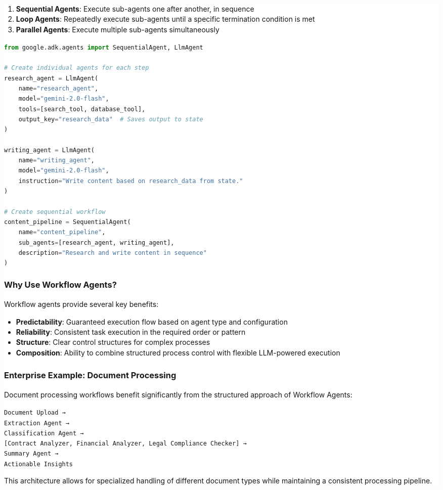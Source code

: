 1. **Sequential Agents**: Execute sub-agents one after another, in sequence
2. **Loop Agents**: Repeatedly execute sub-agents until a specific termination condition is met
3. **Parallel Agents**: Execute multiple sub-agents simultaneously
```python
from google.adk.agents import SequentialAgent, LlmAgent

# Create individual agents for each step
research_agent = LlmAgent(
    name="research_agent",
    model="gemini-2.0-flash",
    tools=[search_tool, database_tool],
    output_key="research_data"  # Saves output to state
)

writing_agent = LlmAgent(
    name="writing_agent",
    model="gemini-2.0-flash",
    instruction="Write content based on research_data from state."
)

# Create sequential workflow
content_pipeline = SequentialAgent(
    name="content_pipeline",
    sub_agents=[research_agent, writing_agent],
    description="Research and write content in sequence"
)
```


### Why Use Workflow Agents?

Workflow agents provide several key benefits:

- **Predictability**: Guaranteed execution flow based on agent type and configuration
- **Reliability**: Consistent task execution in the required order or pattern
- **Structure**: Clear control structures for complex processes
- **Composition**: Ability to combine structured process control with flexible LLM-powered execution


### Enterprise Example: Document Processing

Document processing workflows benefit significantly from the structured approach of Workflow Agents:

```
Document Upload →
Extraction Agent →
Classification Agent →
[Contract Analyzer, Financial Analyzer, Legal Compliance Checker] →
Summary Agent →
Actionable Insights
```

This architecture allows for specialized handling of different document types while maintaining a consistent processing pipeline.
